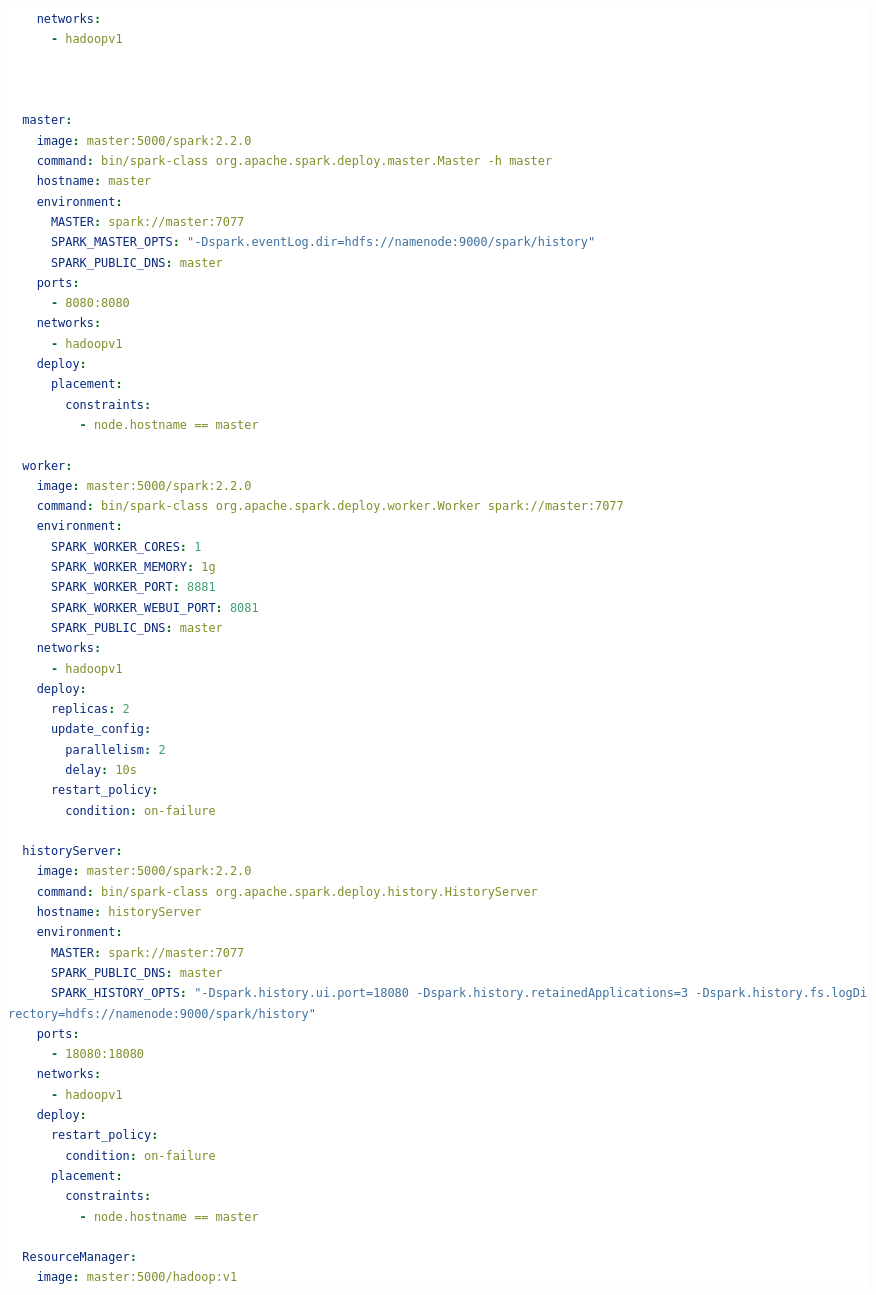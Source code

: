 ```yaml
    networks:
      - hadoopv1



  master:
    image: master:5000/spark:2.2.0
    command: bin/spark-class org.apache.spark.deploy.master.Master -h master
    hostname: master
    environment:
      MASTER: spark://master:7077
      SPARK_MASTER_OPTS: "-Dspark.eventLog.dir=hdfs://namenode:9000/spark/history"
      SPARK_PUBLIC_DNS: master
    ports:
      - 8080:8080
    networks:
      - hadoopv1
    deploy:
      placement:
        constraints:
          - node.hostname == master

  worker:
    image: master:5000/spark:2.2.0
    command: bin/spark-class org.apache.spark.deploy.worker.Worker spark://master:7077
    environment:
      SPARK_WORKER_CORES: 1
      SPARK_WORKER_MEMORY: 1g
      SPARK_WORKER_PORT: 8881
      SPARK_WORKER_WEBUI_PORT: 8081
      SPARK_PUBLIC_DNS: master
    networks:
      - hadoopv1
    deploy:
      replicas: 2
      update_config:
        parallelism: 2
        delay: 10s
      restart_policy:
        condition: on-failure

  historyServer:
    image: master:5000/spark:2.2.0
    command: bin/spark-class org.apache.spark.deploy.history.HistoryServer
    hostname: historyServer
    environment:
      MASTER: spark://master:7077
      SPARK_PUBLIC_DNS: master
      SPARK_HISTORY_OPTS: "-Dspark.history.ui.port=18080 -Dspark.history.retainedApplications=3 -Dspark.history.fs.logDirectory=hdfs://namenode:9000/spark/history"
    ports:
      - 18080:18080
    networks:
      - hadoopv1
    deploy:
      restart_policy:
        condition: on-failure
      placement:
        constraints:
          - node.hostname == master

  ResourceManager:
    image: master:5000/hadoop:v1
```